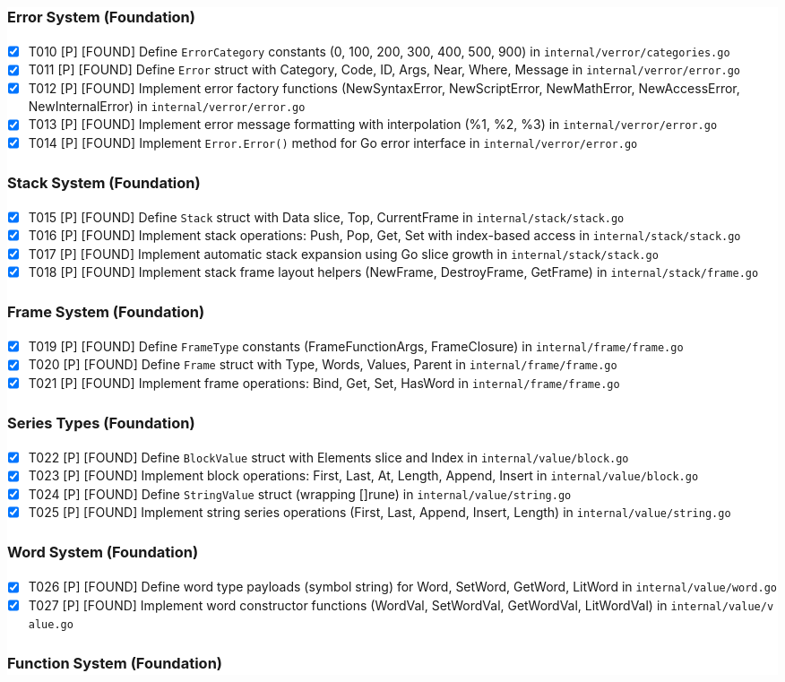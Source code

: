 ### Error System (Foundation)

- [X] T010 [P] [FOUND] Define `ErrorCategory` constants (0, 100, 200, 300, 400, 500, 900) in `internal/verror/categories.go`
- [X] T011 [P] [FOUND] Define `Error` struct with Category, Code, ID, Args, Near, Where, Message in `internal/verror/error.go`
- [X] T012 [P] [FOUND] Implement error factory functions (NewSyntaxError, NewScriptError, NewMathError, NewAccessError, NewInternalError) in `internal/verror/error.go`
- [X] T013 [P] [FOUND] Implement error message formatting with interpolation (%1, %2, %3) in `internal/verror/error.go`
- [X] T014 [P] [FOUND] Implement `Error.Error()` method for Go error interface in `internal/verror/error.go`

### Stack System (Foundation)

- [X] T015 [P] [FOUND] Define `Stack` struct with Data slice, Top, CurrentFrame in `internal/stack/stack.go`
- [X] T016 [P] [FOUND] Implement stack operations: Push, Pop, Get, Set with index-based access in `internal/stack/stack.go`
- [X] T017 [P] [FOUND] Implement automatic stack expansion using Go slice growth in `internal/stack/stack.go`
- [X] T018 [P] [FOUND] Implement stack frame layout helpers (NewFrame, DestroyFrame, GetFrame) in `internal/stack/frame.go`

### Frame System (Foundation)

- [X] T019 [P] [FOUND] Define `FrameType` constants (FrameFunctionArgs, FrameClosure) in `internal/frame/frame.go`
- [X] T020 [P] [FOUND] Define `Frame` struct with Type, Words, Values, Parent in `internal/frame/frame.go`
- [X] T021 [P] [FOUND] Implement frame operations: Bind, Get, Set, HasWord in `internal/frame/frame.go`

### Series Types (Foundation)

- [X] T022 [P] [FOUND] Define `BlockValue` struct with Elements slice and Index in `internal/value/block.go`
- [X] T023 [P] [FOUND] Implement block operations: First, Last, At, Length, Append, Insert in `internal/value/block.go`
- [X] T024 [P] [FOUND] Define `StringValue` struct (wrapping []rune) in `internal/value/string.go`
- [X] T025 [P] [FOUND] Implement string series operations (First, Last, Append, Insert, Length) in `internal/value/string.go`

### Word System (Foundation)

- [X] T026 [P] [FOUND] Define word type payloads (symbol string) for Word, SetWord, GetWord, LitWord in `internal/value/word.go`
- [X] T027 [P] [FOUND] Implement word constructor functions (WordVal, SetWordVal, GetWordVal, LitWordVal) in `internal/value/value.go`

### Function System (Foundation)
